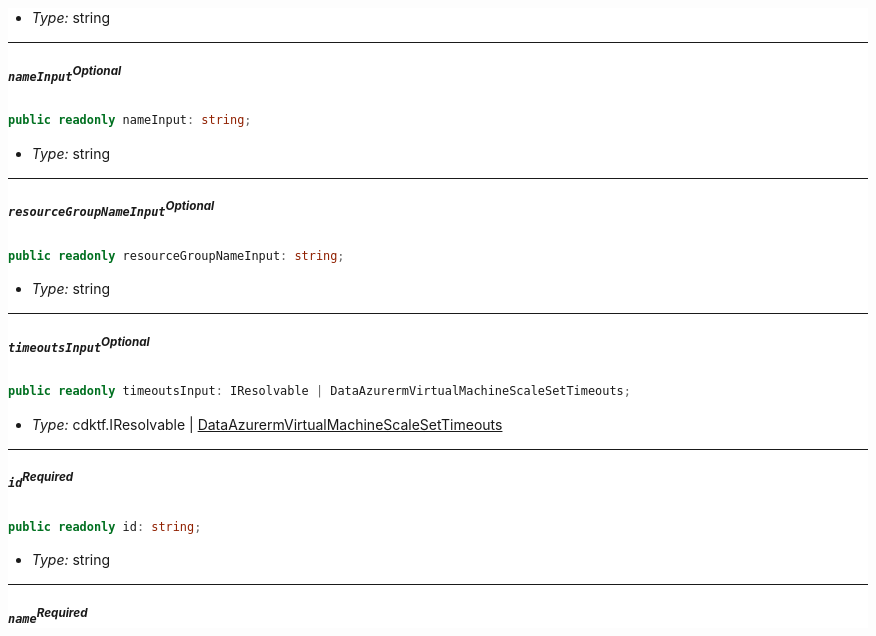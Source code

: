 - *Type:* string

---

##### `nameInput`<sup>Optional</sup> <a name="nameInput" id="@cdktf/provider-azurerm.dataAzurermVirtualMachineScaleSet.DataAzurermVirtualMachineScaleSet.property.nameInput"></a>

```typescript
public readonly nameInput: string;
```

- *Type:* string

---

##### `resourceGroupNameInput`<sup>Optional</sup> <a name="resourceGroupNameInput" id="@cdktf/provider-azurerm.dataAzurermVirtualMachineScaleSet.DataAzurermVirtualMachineScaleSet.property.resourceGroupNameInput"></a>

```typescript
public readonly resourceGroupNameInput: string;
```

- *Type:* string

---

##### `timeoutsInput`<sup>Optional</sup> <a name="timeoutsInput" id="@cdktf/provider-azurerm.dataAzurermVirtualMachineScaleSet.DataAzurermVirtualMachineScaleSet.property.timeoutsInput"></a>

```typescript
public readonly timeoutsInput: IResolvable | DataAzurermVirtualMachineScaleSetTimeouts;
```

- *Type:* cdktf.IResolvable | <a href="#@cdktf/provider-azurerm.dataAzurermVirtualMachineScaleSet.DataAzurermVirtualMachineScaleSetTimeouts">DataAzurermVirtualMachineScaleSetTimeouts</a>

---

##### `id`<sup>Required</sup> <a name="id" id="@cdktf/provider-azurerm.dataAzurermVirtualMachineScaleSet.DataAzurermVirtualMachineScaleSet.property.id"></a>

```typescript
public readonly id: string;
```

- *Type:* string

---

##### `name`<sup>Required</sup> <a name="name" id="@cdktf/provider-azurerm.dataAzurermVirtualMachineScaleSet.DataAzurermVirtualMachineScaleSet.property.name"></a>
